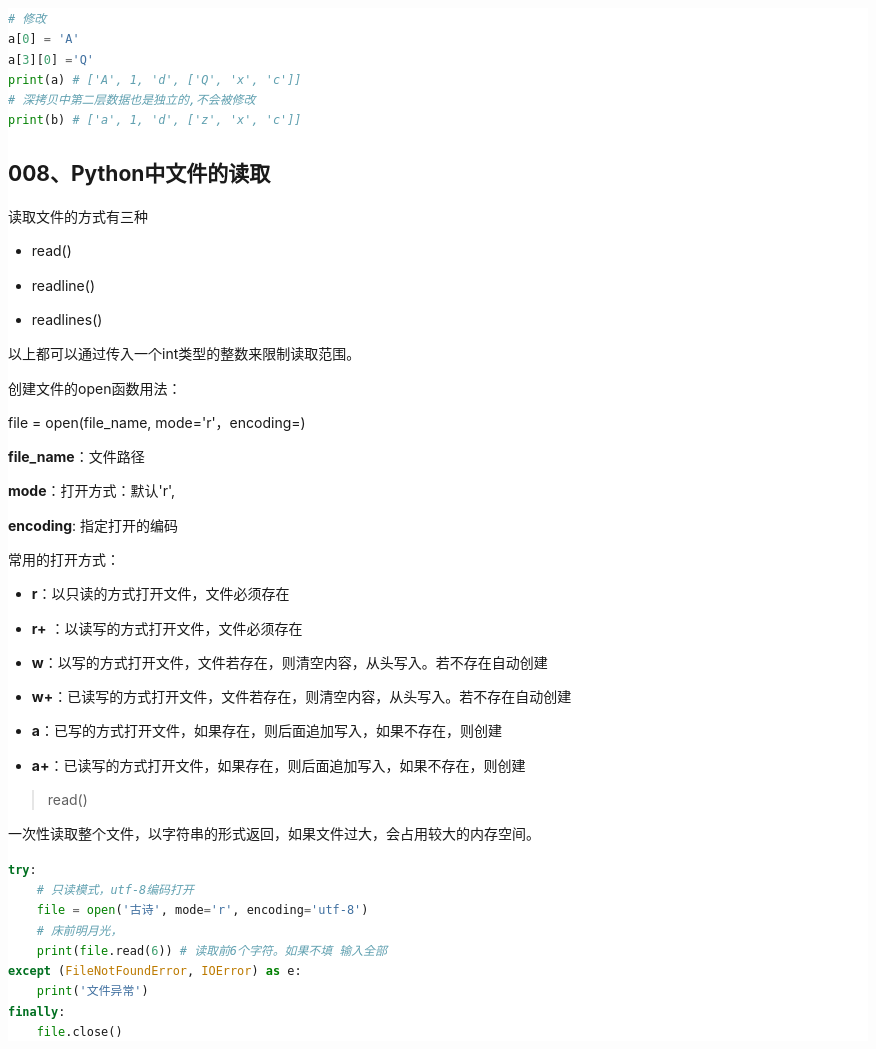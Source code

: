 ```python
# 修改
a[0] = 'A'
a[3][0] ='Q'
print(a) # ['A', 1, 'd', ['Q', 'x', 'c']]
# 深拷贝中第二层数据也是独立的,不会被修改
print(b) # ['a', 1, 'd', ['z', 'x', 'c']]
```

## 008、Python中文件的读取

读取文件的方式有三种

- read()

- readline()

- readlines()


以上都可以通过传入一个int类型的整数来限制读取范围。

创建文件的open函数用法：

file = open(file_name, mode='r'，encoding=)


**file_name**：文件路径

**mode**：打开方式：默认'r',

**encoding**: 指定打开的编码

常用的打开方式：

- **r**：以只读的方式打开文件，文件必须存在

- **r+** ：以读写的方式打开文件，文件必须存在

- **w**：以写的方式打开文件，文件若存在，则清空内容，从头写入。若不存在自动创建

- **w+**：已读写的方式打开文件，文件若存在，则清空内容，从头写入。若不存在自动创建

- **a**：已写的方式打开文件，如果存在，则后面追加写入，如果不存在，则创建

- **a+**：已读写的方式打开文件，如果存在，则后面追加写入，如果不存在，则创建

> read()

一次性读取整个文件，以字符串的形式返回，如果文件过大，会占用较大的内存空间。
```python
try:
    # 只读模式，utf-8编码打开
    file = open('古诗', mode='r', encoding='utf-8')
    # 床前明月光，
    print(file.read(6)) # 读取前6个字符。如果不填 输入全部
except (FileNotFoundError, IOError) as e:
    print('文件异常')
finally:
    file.close()
```
